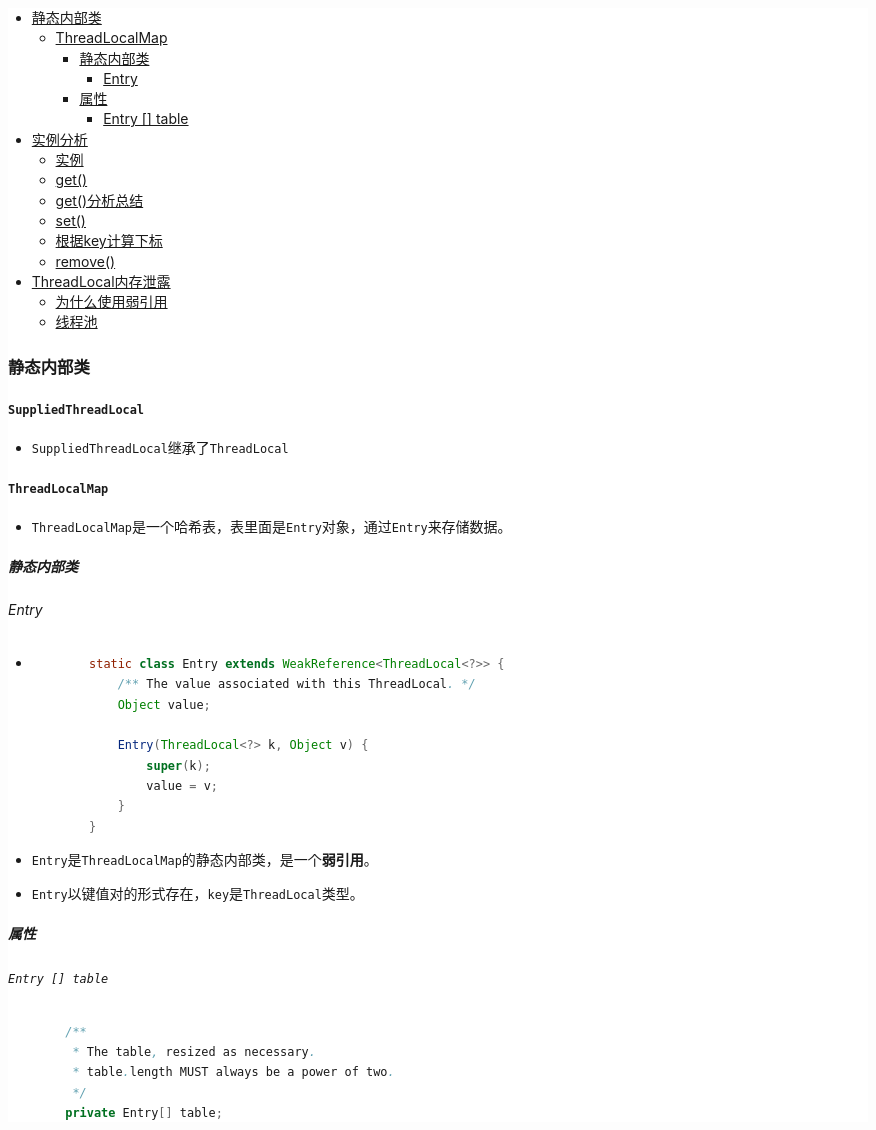 * [静态内部类](#%E9%9D%99%E6%80%81%E5%86%85%E9%83%A8%E7%B1%BB)
  * [ThreadLocalMap](#threadlocalmap)
    * [静态内部类](#%E9%9D%99%E6%80%81%E5%86%85%E9%83%A8%E7%B1%BB-1)
      * [Entry](#entry)
    * [属性](#%E5%B1%9E%E6%80%A7)
      * [Entry [] table](#entry--table)
* [实例分析](#%E5%AE%9E%E4%BE%8B%E5%88%86%E6%9E%90)
  * [实例](#%E5%AE%9E%E4%BE%8B)
  * [get()](#get)
  * [get()分析总结](#get%E5%88%86%E6%9E%90%E6%80%BB%E7%BB%93)
  * [set()](#set)
  * [根据key计算下标](#%E6%A0%B9%E6%8D%AEkey%E8%AE%A1%E7%AE%97%E4%B8%8B%E6%A0%87)
  * [remove()](#remove)
* [ThreadLocal内存泄露](#threadlocal%E5%86%85%E5%AD%98%E6%B3%84%E9%9C%B2)
  * [为什么使用弱引用](#%E4%B8%BA%E4%BB%80%E4%B9%88%E4%BD%BF%E7%94%A8%E5%BC%B1%E5%BC%95%E7%94%A8)
  * [线程池](#%E7%BA%BF%E7%A8%8B%E6%B1%A0)

### 静态内部类

#### `SuppliedThreadLocal`

- `SuppliedThreadLocal`继承了`ThreadLocal`

#### `ThreadLocalMap`

- `ThreadLocalMap`是一个哈希表，表里面是`Entry`对象，通过`Entry`来存储数据。

##### 静态内部类

###### Entry

- ```java
          static class Entry extends WeakReference<ThreadLocal<?>> {
              /** The value associated with this ThreadLocal. */
              Object value;
        
              Entry(ThreadLocal<?> k, Object v) {
                  super(k);
                  value = v;
              }
          }
  ```

- `Entry`是`ThreadLocalMap`的静态内部类，是一个**弱引用**。

- `Entry`以键值对的形式存在，`key`是`ThreadLocal`类型。

##### 属性

###### `Entry [] table`

```java
        /**
         * The table, resized as necessary.
         * table.length MUST always be a power of two.
         */
        private Entry[] table;
```
